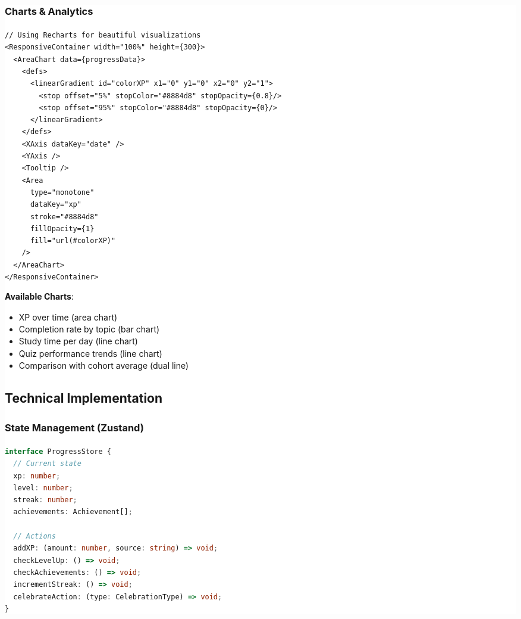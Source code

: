 ### Charts & Analytics

```tsx
// Using Recharts for beautiful visualizations
<ResponsiveContainer width="100%" height={300}>
  <AreaChart data={progressData}>
    <defs>
      <linearGradient id="colorXP" x1="0" y1="0" x2="0" y2="1">
        <stop offset="5%" stopColor="#8884d8" stopOpacity={0.8}/>
        <stop offset="95%" stopColor="#8884d8" stopOpacity={0}/>
      </linearGradient>
    </defs>
    <XAxis dataKey="date" />
    <YAxis />
    <Tooltip />
    <Area
      type="monotone"
      dataKey="xp"
      stroke="#8884d8"
      fillOpacity={1}
      fill="url(#colorXP)"
    />
  </AreaChart>
</ResponsiveContainer>
```

**Available Charts**:
- XP over time (area chart)
- Completion rate by topic (bar chart)
- Study time per day (line chart)
- Quiz performance trends (line chart)
- Comparison with cohort average (dual line)

## Technical Implementation

### State Management (Zustand)

```typescript
interface ProgressStore {
  // Current state
  xp: number;
  level: number;
  streak: number;
  achievements: Achievement[];

  // Actions
  addXP: (amount: number, source: string) => void;
  checkLevelUp: () => void;
  checkAchievements: () => void;
  incrementStreak: () => void;
  celebrateAction: (type: CelebrationType) => void;
}
```

